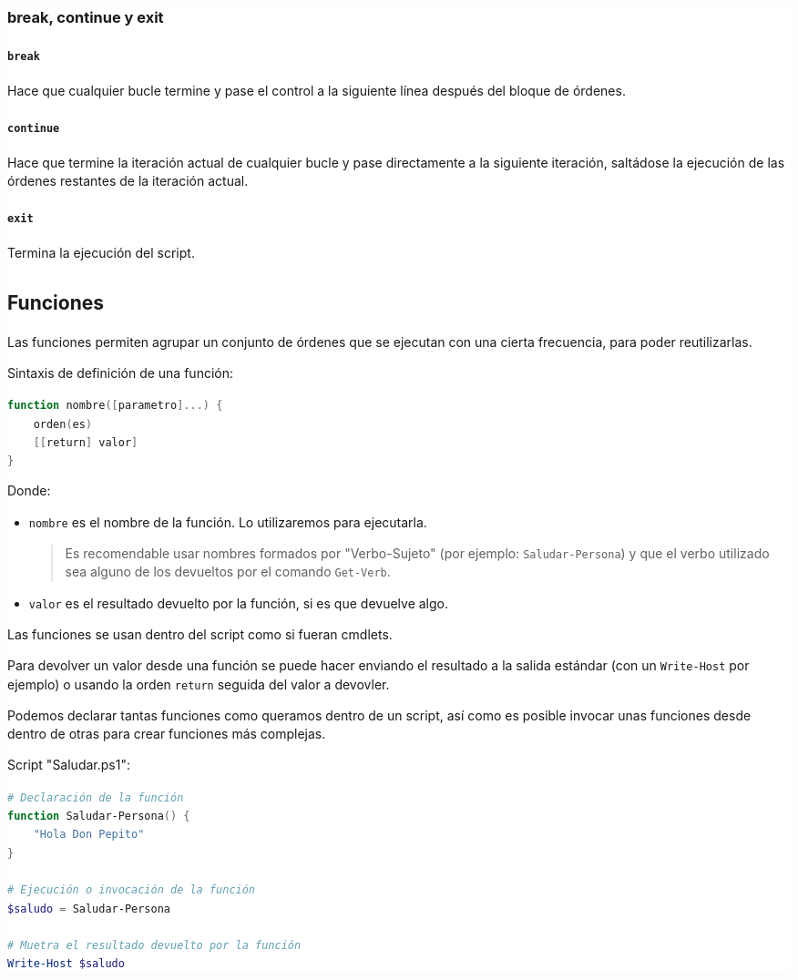### break, continue y exit

#### `break`

Hace que cualquier bucle termine y pase el control a la siguiente línea después del bloque de órdenes.

#### `continue`

Hace que termine la iteración actual de cualquier bucle y pase directamente a la siguiente iteración, saltádose la ejecución de las órdenes restantes de la iteración actual.

#### `exit`

Termina la ejecución del script.

## Funciones

Las funciones permiten agrupar un conjunto de órdenes que se ejecutan con una cierta frecuencia, para poder reutilizarlas.

Sintaxis de definición de una función:

```powershell
function nombre([parametro]...) {
    orden(es)
    [[return] valor]
}
```

Donde:

* `nombre` es el nombre de la función. Lo utilizaremos para ejecutarla.
  
  > Es recomendable usar nombres formados por "Verbo-Sujeto" (por ejemplo: `Saludar-Persona`) y que el verbo utilizado sea alguno de los devueltos por el comando `Get-Verb`.

* `valor` es el resultado devuelto por la función, si es que devuelve algo.

Las funciones se usan dentro del script como si fueran cmdlets.

Para devolver un valor desde una función se puede hacer enviando el resultado a la salida estándar (con un `Write-Host` por ejemplo) o usando la orden `return` seguida del valor a devovler.

Podemos declarar tantas funciones como queramos dentro de un script, así como es posible invocar unas funciones desde dentro de otras para crear funciones más complejas.

Script "Saludar.ps1":

```powershell
# Declaración de la función
function Saludar-Persona() {
    "Hola Don Pepito"
}

# Ejecución o invocación de la función
$saludo = Saludar-Persona

# Muetra el resultado devuelto por la función
Write-Host $saludo
```
